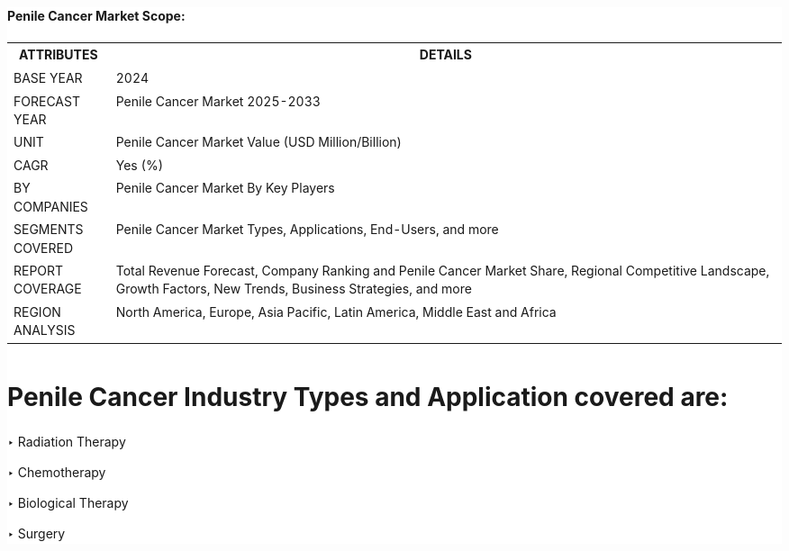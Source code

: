 <h4>Penile Cancer Market Scope:</h4>
<table>
<tr>
<th>ATTRIBUTES</th>
<th>DETAILS</th>
</tr>
<tr>
<td>BASE YEAR</td>
<td>2024</td>
</tr>
<tr>
<td>FORECAST YEAR</td>
<td>Penile Cancer Market 2025-2033</td>
</tr>
<tr>
<td>UNIT</td>
<td>Penile Cancer Market Value (USD Million/Billion)</td>
<tr>
<td>CAGR</td>
<td>Yes (%)</td>
</tr>
</tr>
<tr>
<td>BY COMPANIES</td>
<td>Penile Cancer Market By Key Players</td>
</tr>
<tr>
<td>SEGMENTS COVERED</td>
<td>Penile Cancer Market Types, Applications, End-Users, and more</td>
</tr>
<tr>
<td>REPORT COVERAGE</td>
<td>Total Revenue Forecast, Company Ranking and Penile Cancer Market Share, Regional Competitive Landscape, Growth Factors, New Trends, Business Strategies, and more</td>
</tr>
<tr>
<td>REGION ANALYSIS</td>
<td>North America, Europe, Asia Pacific, Latin America, Middle East and Africa</td>
</tr>
</table>

# <strong>Penile Cancer Industry Types and Application covered are:</strong>

‣ Radiation Therapy

   ‣ Chemotherapy

   ‣ Biological Therapy

   ‣ Surgery
